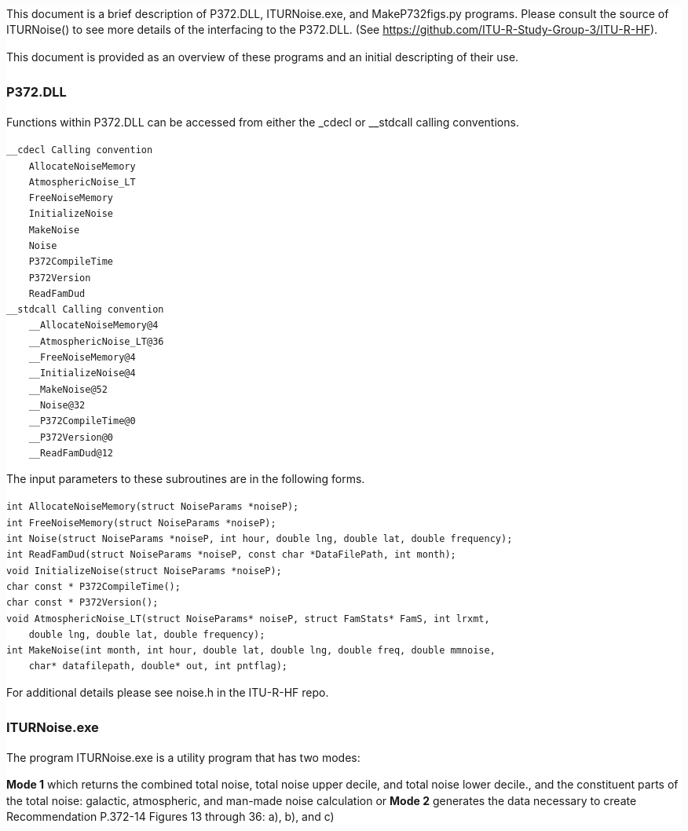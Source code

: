 This document is a brief description of P372.DLL, ITURNoise.exe, and MakeP732figs.py programs. Please consult the source of ITURNoise() to see more details of the interfacing to the P372.DLL. (See https://github.com/ITU-R-Study-Group-3/ITU-R-HF). 

This document is provided as an overview of these programs and an initial descripting of their use. 

### P372.DLL

Functions within P372.DLL can  be accessed from either the _cdecl or __stdcall calling conventions. 
```
__cdecl Calling convention
	AllocateNoiseMemory
	AtmosphericNoise_LT
	FreeNoiseMemory
	InitializeNoise
	MakeNoise
	Noise
	P372CompileTime
	P372Version
	ReadFamDud
__stdcall Calling convention
	__AllocateNoiseMemory@4
	__AtmosphericNoise_LT@36
	__FreeNoiseMemory@4
	__InitializeNoise@4
	__MakeNoise@52
	__Noise@32
	__P372CompileTime@0
	__P372Version@0
	__ReadFamDud@12
```
The input parameters to these subroutines are in the following forms. 
```
int AllocateNoiseMemory(struct NoiseParams *noiseP);
int FreeNoiseMemory(struct NoiseParams *noiseP);
int Noise(struct NoiseParams *noiseP, int hour, double lng, double lat, double frequency);
int ReadFamDud(struct NoiseParams *noiseP, const char *DataFilePath, int month);
void InitializeNoise(struct NoiseParams *noiseP);
char const * P372CompileTime();
char const * P372Version();
void AtmosphericNoise_LT(struct NoiseParams* noiseP, struct FamStats* FamS, int lrxmt, 
    double lng, double lat, double frequency);
int MakeNoise(int month, int hour, double lat, double lng, double freq, double mmnoise, 
    char* datafilepath, double* out, int pntflag);
```
For additional details please see noise.h in the ITU-R-HF repo. 


### ITURNoise.exe

The program ITURNoise.exe is a utility program that has two modes: 

**Mode 1** which returns the combined total noise, total noise upper decile, and total noise lower decile., and the constituent parts of the total noise: galactic, atmospheric, and man-made noise calculation or **Mode 2** generates the data necessary to create Recommendation P.372-14 Figures 13 through 36: a), b), and c)
